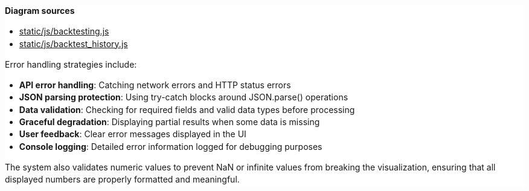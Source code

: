 **Diagram sources**
- [static/js/backtesting.js](file://static/js/backtesting.js#L108-L118)
- [static/js/backtest_history.js](file://static/js/backtest_history.js#L40-L50)

Error handling strategies include:
- **API error handling**: Catching network errors and HTTP status errors
- **JSON parsing protection**: Using try-catch blocks around JSON.parse() operations
- **Data validation**: Checking for required fields and valid data types before processing
- **Graceful degradation**: Displaying partial results when some data is missing
- **User feedback**: Clear error messages displayed in the UI
- **Console logging**: Detailed error information logged for debugging purposes

The system also validates numeric values to prevent NaN or infinite values from breaking the visualization, ensuring that all displayed numbers are properly formatted and meaningful.